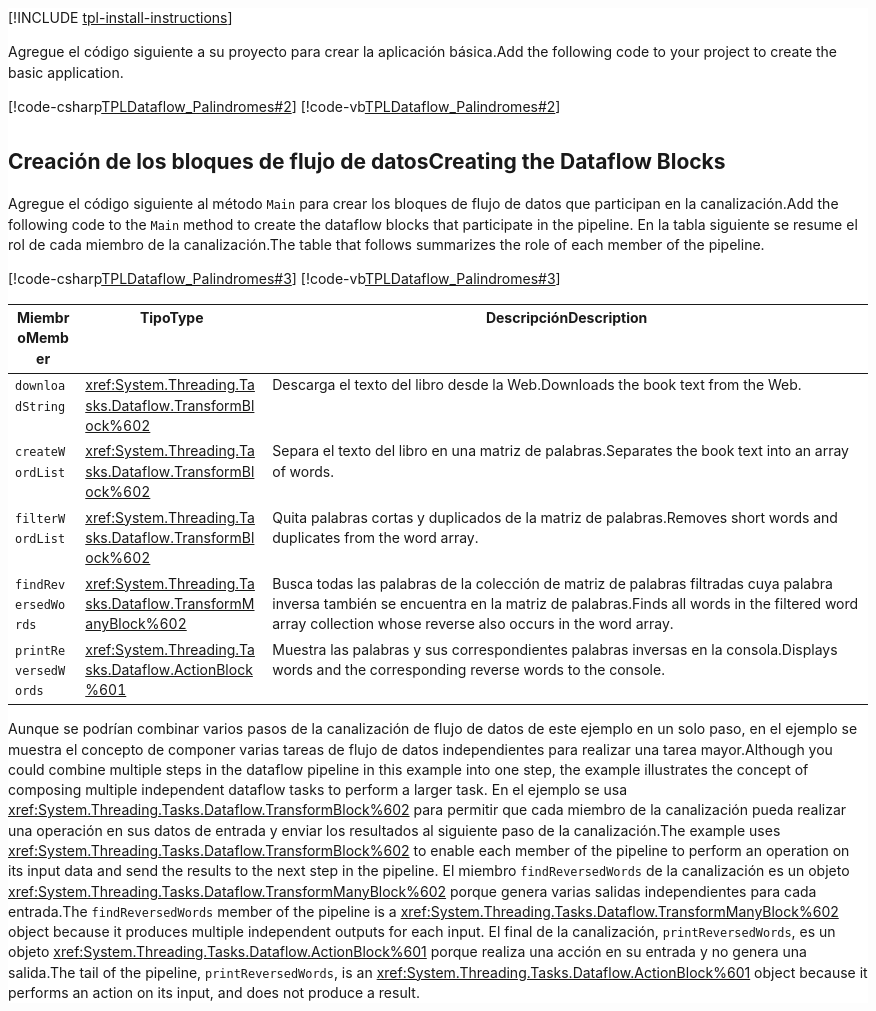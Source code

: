 [!INCLUDE [tpl-install-instructions](../../../includes/tpl-install-instructions.md)]

 <span data-ttu-id="16b40-125">Agregue el código siguiente a su proyecto para crear la aplicación básica.</span><span class="sxs-lookup"><span data-stu-id="16b40-125">Add the following code to your project to create the basic application.</span></span>  
  
 [!code-csharp[TPLDataflow_Palindromes#2](../../../samples/snippets/csharp/VS_Snippets_Misc/tpldataflow_palindromes/cs/dataflowpalindromes.cs#2)]
 [!code-vb[TPLDataflow_Palindromes#2](../../../samples/snippets/visualbasic/VS_Snippets_Misc/tpldataflow_palindromes/vb/dataflowpalindromesemptymain.vb#2)]  
  
## <a name="creating-the-dataflow-blocks"></a><span data-ttu-id="16b40-126">Creación de los bloques de flujo de datos</span><span class="sxs-lookup"><span data-stu-id="16b40-126">Creating the Dataflow Blocks</span></span>  
 <span data-ttu-id="16b40-127">Agregue el código siguiente al método `Main` para crear los bloques de flujo de datos que participan en la canalización.</span><span class="sxs-lookup"><span data-stu-id="16b40-127">Add the following code to the `Main` method to create the dataflow blocks that participate in the pipeline.</span></span> <span data-ttu-id="16b40-128">En la tabla siguiente se resume el rol de cada miembro de la canalización.</span><span class="sxs-lookup"><span data-stu-id="16b40-128">The table that follows summarizes the role of each member of the pipeline.</span></span>  
  
 [!code-csharp[TPLDataflow_Palindromes#3](../../../samples/snippets/csharp/VS_Snippets_Misc/tpldataflow_palindromes/cs/dataflowpalindromes.cs#3)]
 [!code-vb[TPLDataflow_Palindromes#3](../../../samples/snippets/visualbasic/VS_Snippets_Misc/tpldataflow_palindromes/vb/dataflowpalindromes.vb#3)]  
  
|<span data-ttu-id="16b40-129">Miembro</span><span class="sxs-lookup"><span data-stu-id="16b40-129">Member</span></span>|<span data-ttu-id="16b40-130">Tipo</span><span class="sxs-lookup"><span data-stu-id="16b40-130">Type</span></span>|<span data-ttu-id="16b40-131">Descripción</span><span class="sxs-lookup"><span data-stu-id="16b40-131">Description</span></span>|  
|------------|----------|-----------------|  
|`downloadString`|<xref:System.Threading.Tasks.Dataflow.TransformBlock%602>|<span data-ttu-id="16b40-132">Descarga el texto del libro desde la Web.</span><span class="sxs-lookup"><span data-stu-id="16b40-132">Downloads the book text from the Web.</span></span>|  
|`createWordList`|<xref:System.Threading.Tasks.Dataflow.TransformBlock%602>|<span data-ttu-id="16b40-133">Separa el texto del libro en una matriz de palabras.</span><span class="sxs-lookup"><span data-stu-id="16b40-133">Separates the book text into an array of words.</span></span>|  
|`filterWordList`|<xref:System.Threading.Tasks.Dataflow.TransformBlock%602>|<span data-ttu-id="16b40-134">Quita palabras cortas y duplicados de la matriz de palabras.</span><span class="sxs-lookup"><span data-stu-id="16b40-134">Removes short words and duplicates from the word array.</span></span>|  
|`findReversedWords`|<xref:System.Threading.Tasks.Dataflow.TransformManyBlock%602>|<span data-ttu-id="16b40-135">Busca todas las palabras de la colección de matriz de palabras filtradas cuya palabra inversa también se encuentra en la matriz de palabras.</span><span class="sxs-lookup"><span data-stu-id="16b40-135">Finds all words in the filtered word array collection whose reverse also occurs in the word array.</span></span>|  
|`printReversedWords`|<xref:System.Threading.Tasks.Dataflow.ActionBlock%601>|<span data-ttu-id="16b40-136">Muestra las palabras y sus correspondientes palabras inversas en la consola.</span><span class="sxs-lookup"><span data-stu-id="16b40-136">Displays words and the corresponding reverse words to the console.</span></span>|  
  
 <span data-ttu-id="16b40-137">Aunque se podrían combinar varios pasos de la canalización de flujo de datos de este ejemplo en un solo paso, en el ejemplo se muestra el concepto de componer varias tareas de flujo de datos independientes para realizar una tarea mayor.</span><span class="sxs-lookup"><span data-stu-id="16b40-137">Although you could combine multiple steps in the dataflow pipeline in this example into one step, the example illustrates the concept of composing multiple independent dataflow tasks to perform a larger task.</span></span> <span data-ttu-id="16b40-138">En el ejemplo se usa <xref:System.Threading.Tasks.Dataflow.TransformBlock%602> para permitir que cada miembro de la canalización pueda realizar una operación en sus datos de entrada y enviar los resultados al siguiente paso de la canalización.</span><span class="sxs-lookup"><span data-stu-id="16b40-138">The example uses <xref:System.Threading.Tasks.Dataflow.TransformBlock%602> to enable each member of the pipeline to perform an operation on its input data and send the results to the next step in the pipeline.</span></span> <span data-ttu-id="16b40-139">El miembro `findReversedWords` de la canalización es un objeto <xref:System.Threading.Tasks.Dataflow.TransformManyBlock%602> porque genera varias salidas independientes para cada entrada.</span><span class="sxs-lookup"><span data-stu-id="16b40-139">The `findReversedWords` member of the pipeline is a <xref:System.Threading.Tasks.Dataflow.TransformManyBlock%602> object because it produces multiple independent outputs for each input.</span></span> <span data-ttu-id="16b40-140">El final de la canalización, `printReversedWords`, es un objeto <xref:System.Threading.Tasks.Dataflow.ActionBlock%601> porque realiza una acción en su entrada y no genera una salida.</span><span class="sxs-lookup"><span data-stu-id="16b40-140">The tail of the pipeline, `printReversedWords`, is an <xref:System.Threading.Tasks.Dataflow.ActionBlock%601> object because it performs an action on its input, and does not produce a result.</span></span>  
  
